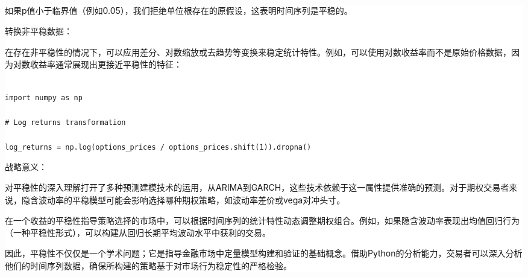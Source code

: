 如果p值小于临界值（例如0.05），我们拒绝单位根存在的原假设，这表明时间序列是平稳的。

转换非平稳数据：

在存在非平稳性的情况下，可以应用差分、对数缩放或去趋势等变换来稳定统计特性。例如，可以使用对数收益率而不是原始价格数据，因为对数收益率通常展现出更接近平稳性的特征：

```pypython

import numpy as np

# Log returns transformation

log_returns = np.log(options_prices / options_prices.shift(1)).dropna()

```

战略意义：

对平稳性的深入理解打开了多种预测建模技术的运用，从ARIMA到GARCH，这些技术依赖于这一属性提供准确的预测。对于期权交易者来说，隐含波动率的平稳模型可能会影响选择哪种期权策略，如波动率差价或vega对冲头寸。

在一个收益的平稳性指导策略选择的市场中，可以根据时间序列的统计特性动态调整期权组合。例如，如果隐含波动率表现出均值回归行为（一种平稳性形式），可以构建从回归长期平均波动水平中获利的交易。

因此，平稳性不仅仅是一个学术问题；它是指导金融市场中定量模型构建和验证的基础概念。借助Python的分析能力，交易者可以深入分析他们的时间序列数据，确保所构建的策略基于对市场行为稳定性的严格检验。
